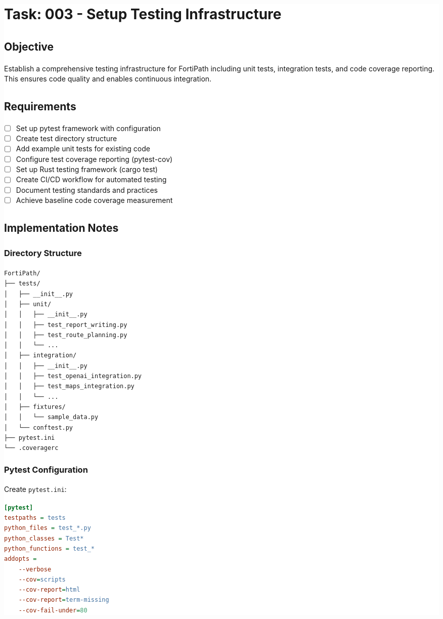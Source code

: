 # Task: 003 - Setup Testing Infrastructure

## Objective

Establish a comprehensive testing infrastructure for FortiPath including unit tests, integration tests, and code coverage reporting. This ensures code quality and enables continuous integration.

## Requirements

- [ ] Set up pytest framework with configuration
- [ ] Create test directory structure
- [ ] Add example unit tests for existing code
- [ ] Configure test coverage reporting (pytest-cov)
- [ ] Set up Rust testing framework (cargo test)
- [ ] Create CI/CD workflow for automated testing
- [ ] Document testing standards and practices
- [ ] Achieve baseline code coverage measurement

## Implementation Notes

### Directory Structure

```
FortiPath/
├── tests/
│   ├── __init__.py
│   ├── unit/
│   │   ├── __init__.py
│   │   ├── test_report_writing.py
│   │   ├── test_route_planning.py
│   │   └── ...
│   ├── integration/
│   │   ├── __init__.py
│   │   ├── test_openai_integration.py
│   │   ├── test_maps_integration.py
│   │   └── ...
│   ├── fixtures/
│   │   └── sample_data.py
│   └── conftest.py
├── pytest.ini
└── .coveragerc
```

### Pytest Configuration

Create `pytest.ini`:
```ini
[pytest]
testpaths = tests
python_files = test_*.py
python_classes = Test*
python_functions = test_*
addopts = 
    --verbose
    --cov=scripts
    --cov-report=html
    --cov-report=term-missing
    --cov-fail-under=80
```
